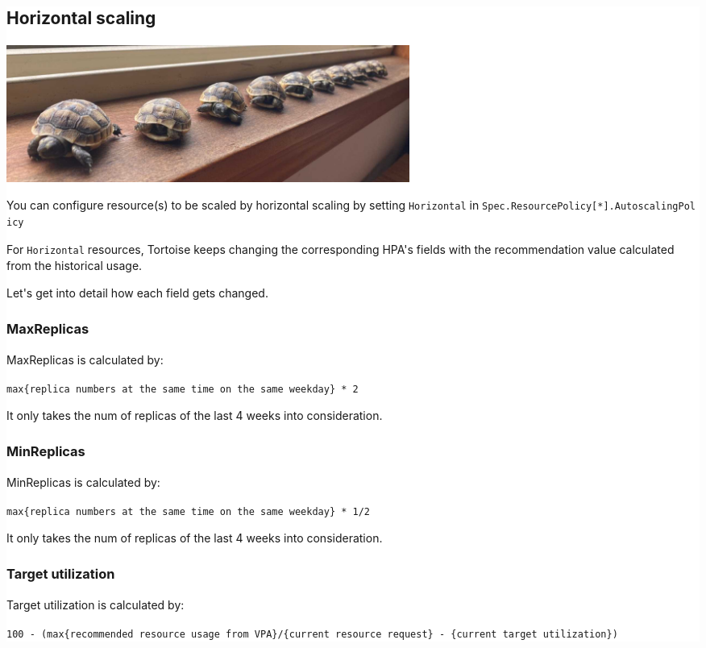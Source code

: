 ## Horizontal scaling

<img alt="Tortoise" src="images/horizontal.jpg" width="500px"/>

You can configure resource(s) to be scaled by horizontal scaling
by setting `Horizontal` in `Spec.ResourcePolicy[*].AutoscalingPolicy`

For `Horizontal` resources, Tortoise keeps changing the corresponding HPA's fields with the recommendation value calculated from the historical usage.

Let's get into detail how each field gets changed.

### MaxReplicas

MaxReplicas is calculated by:

```
max{replica numbers at the same time on the same weekday} * 2
```

It only takes the num of replicas of the last 4 weeks into consideration.

### MinReplicas

MinReplicas is calculated by:

```
max{replica numbers at the same time on the same weekday} * 1/2
```

It only takes the num of replicas of the last 4 weeks into consideration.

### Target utilization

Target utilization is calculated by:

```
100 - (max{recommended resource usage from VPA}/{current resource request} - {current target utilization})
```
